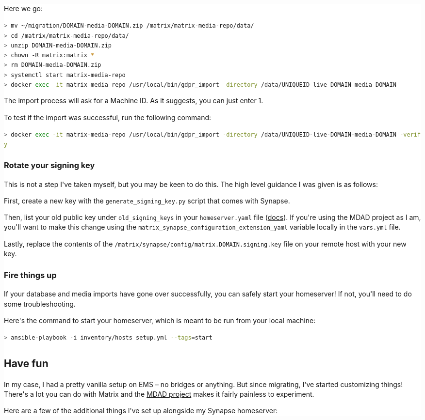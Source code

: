 Here we go:

```bash
> mv ~/migration/DOMAIN-media-DOMAIN.zip /matrix/matrix-media-repo/data/
> cd /matrix/matrix-media-repo/data/
> unzip DOMAIN-media-DOMAIN.zip
> chown -R matrix:matrix *
> rm DOMAIN-media-DOMAIN.zip
> systemctl start matrix-media-repo
> docker exec -it matrix-media-repo /usr/local/bin/gdpr_import -directory /data/UNIQUEID-live-DOMAIN-media-DOMAIN
```

The import process will ask for a Machine ID. As it suggests, you can just enter 1.

To test if the import was successful, run the following command:

```bash
> docker exec -it matrix-media-repo /usr/local/bin/gdpr_import -directory /data/UNIQUEID-live-DOMAIN-media-DOMAIN -verify
```

### Rotate your signing key

This is not a step I've taken myself, but you may be keen to do this. The high level guidance I was given is as follows:

First, create a new key with the `generate_signing_key.py` script that comes with Synapse.

Then, list your old public key under `old_signing_keys` in your `homeserver.yaml` file ([docs](https://element-hq.github.io/synapse/latest/usage/configuration/config_documentation.html?highlight=old_signing_key#old_signing_keys)). If you're using the MDAD project as I am, you'll want to make this change using the `matrix_synapse_configuration_extension_yaml` variable locally in the `vars.yml` file.

Lastly, replace the contents of the `/matrix/synapse/config/matrix.DOMAIN.signing.key` file on your remote host with your new key.

### Fire things up

If your database and media imports have gone over successfully, you can safely start your homeserver! If not, you'll need to do some troubleshooting.

Here's the command to start your homeserver, which is meant to be run from your local machine:

```bash
> ansible-playbook -i inventory/hosts setup.yml --tags=start
```

## Have fun

In my case, I had a pretty vanilla setup on EMS – no bridges or anything. But since migrating, I've started customizing things! There's a lot you can do with Matrix and the [MDAD project](https://github.com/spantaleev/matrix-docker-ansible-deploy/tree/master) makes it fairly painless to experiment.

Here are a few of the additional things I've set up alongside my Synapse homeserver:
